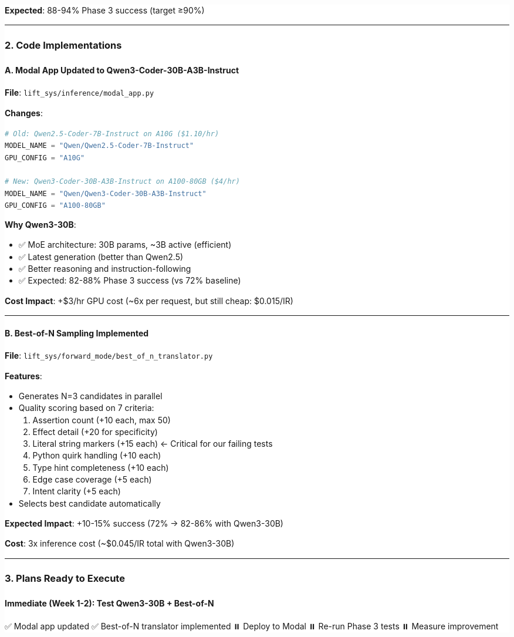 **Expected**: 88-94% Phase 3 success (target ≥90%)

---

### 2. Code Implementations

#### A. Modal App Updated to Qwen3-Coder-30B-A3B-Instruct
**File**: `lift_sys/inference/modal_app.py`

**Changes**:
```python
# Old: Qwen2.5-Coder-7B-Instruct on A10G ($1.10/hr)
MODEL_NAME = "Qwen/Qwen2.5-Coder-7B-Instruct"
GPU_CONFIG = "A10G"

# New: Qwen3-Coder-30B-A3B-Instruct on A100-80GB ($4/hr)
MODEL_NAME = "Qwen/Qwen3-Coder-30B-A3B-Instruct"
GPU_CONFIG = "A100-80GB"
```

**Why Qwen3-30B**:
- ✅ MoE architecture: 30B params, ~3B active (efficient)
- ✅ Latest generation (better than Qwen2.5)
- ✅ Better reasoning and instruction-following
- ✅ Expected: 82-88% Phase 3 success (vs 72% baseline)

**Cost Impact**: +$3/hr GPU cost (~6x per request, but still cheap: $0.015/IR)

---

#### B. Best-of-N Sampling Implemented
**File**: `lift_sys/forward_mode/best_of_n_translator.py`

**Features**:
- Generates N=3 candidates in parallel
- Quality scoring based on 7 criteria:
  1. Assertion count (+10 each, max 50)
  2. Effect detail (+20 for specificity)
  3. Literal string markers (+15 each) ← Critical for our failing tests
  4. Python quirk handling (+10 each)
  5. Type hint completeness (+10 each)
  6. Edge case coverage (+5 each)
  7. Intent clarity (+5 each)
- Selects best candidate automatically

**Expected Impact**: +10-15% success (72% → 82-86% with Qwen3-30B)

**Cost**: 3x inference cost (~$0.045/IR total with Qwen3-30B)

---

### 3. Plans Ready to Execute

#### Immediate (Week 1-2): Test Qwen3-30B + Best-of-N
✅ Modal app updated
✅ Best-of-N translator implemented
⏸️ Deploy to Modal
⏸️ Re-run Phase 3 tests
⏸️ Measure improvement
